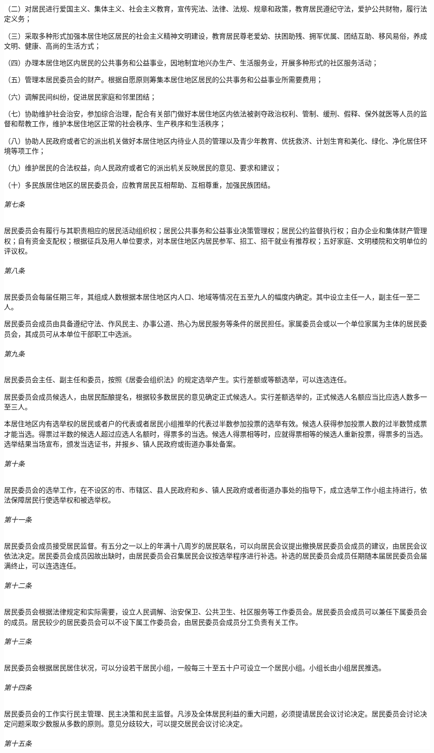 （二）对居民进行爱国主义、集体主义、社会主义教育，宣传宪法、法律、法规、规章和政策，教育居民遵纪守法，爱护公共财物，履行法定义务；

（三）采取多种形式加强本居住地区居民的社会主义精神文明建设，教育居民尊老爱幼、扶困助残、拥军优属、团结互助、移风易俗，养成文明、健康、高尚的生活方式；

（四）办理本居住地区内居民的公共事务和公益事业，因地制宜地兴办生产、生活服务业，开展多种形式的社区服务活动；

（五）管理本居民委员会的财产。根据自愿原则筹集本居住地区居民的公共事务和公益事业所需要费用；

（六）调解民间纠纷，促进居民家庭和邻里团结；

（七）协助维护社会治安，参加综合治理，配合有关部门做好本居住地区内依法被剥夺政治权利、管制、缓刑、假释、保外就医等人员的监督和帮教工作，维护本居住地区正常的社会秩序、生产秩序和生活秩序；

（八）协助人民政府或者它的派出机关做好本居住地区内待业人员的管理以及青少年教育、优抚救济、计划生育和美化、绿化、净化居住环境等项工作；

（九）维护居民的合法权益，向人民政府或者它的派出机关反映居民的意见、要求和建议；

（十）多民族居住地区的居民委员会，应教育居民互相帮助、互相尊重，加强民族团结。

###### 第七条

居民委员会有履行与其职责相应的居民活动组织权；居民公共事务和公益事业决策管理权；居民公约监督执行权；自办企业和集体财产管理权；自有资金支配权；根据征兵及用人单位要求，对本居住地区内居民参军、招工、招干就业有推荐权；五好家庭、文明楼院和文明单位的评议权。

###### 第八条

居民委员会每届任期三年，其组成人数根据本居住地区内人口、地域等情况在五至九人的幅度内确定。其中设立主任一人，副主任一至二人。

居民委员会成员由具备遵纪守法、作风民主、办事公道、热心为居民服务等条件的居民担任。家属委员会或以一个单位家属为主体的居民委员会，其成员可从本单位干部职工中选派。

###### 第九条

居民委员会主任、副主任和委员，按照《居委会组织法》的规定选举产生。实行差额或等额选举，可以连选连任。

居民委员会成员候选人，由居民酝酿提名，根据较多数居民的意见确定正式候选人。实行差额选举的，正式候选人名额应当比应选人数多一至三人。

本居住地区内有选举权的居民或者户的代表或者居民小组推举的代表过半数参加投票的选举有效。候选人获得参加投票人数的过半数赞成票才能当选。得票过半数的候选人超过应选人名额时，得票多的当选。候选人得票相等时，应就得票相等的候选人重新投票，得票多的当选。选举结果当场宣布，颁发当选证书，并报乡、镇人民政府或街道办事处备案。

###### 第十条

居民委员会的选举工作，在不设区的市、市辖区、县人民政府和乡、镇人民政府或者街道办事处的指导下，成立选举工作小组主持进行，依法保障居民行使选举权和被选举权。

###### 第十一条

居民委员会成员接受居民监督。有五分之一以上的年满十八周岁的居民联名，可以向居民会议提出撤换居民委员会成员的建议，由居民会议依法决定。居民委员会成员因故出缺时，由居民委员会召集居民会议按选举程序进行补选。补选的居民委员会成员任期随本届居民委员会届满终止，可以连选连任。

###### 第十二条

居民委员会根据法律规定和实际需要，设立人民调解、治安保卫、公共卫生、社区服务等工作委员会。居民委员会成员可以兼任下属委员会的成员。居民较少的居民委员会可以不设下属工作委员会，由居民委员会成员分工负责有关工作。

###### 第十三条

居民委员会根据居民居住状况，可以分设若干居民小组，一般每三十至五十户可设立一个居民小组。小组长由小组居民推选。

###### 第十四条

居民委员会的工作实行民主管理、民主决策和民主监督。凡涉及全体居民利益的重大问题，必须提请居民会议讨论决定。居民委员会讨论决定问题采取少数服从多数的原则。意见分歧较大，可以提交居民会议讨论决定。

###### 第十五条
